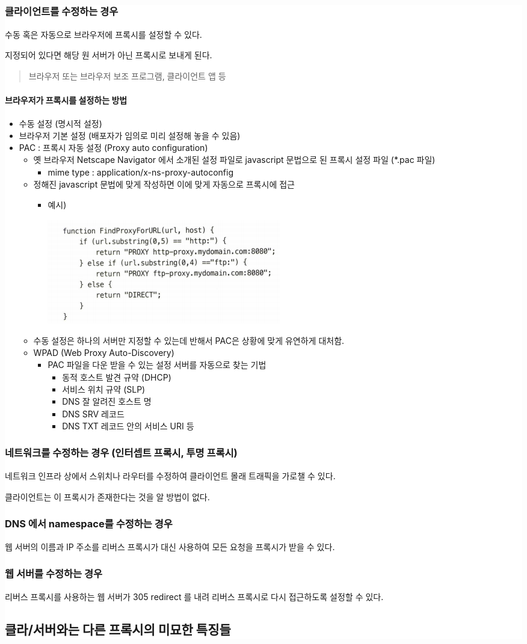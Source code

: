 ### 클라이언트를 수정하는 경우

수동 혹은 자동으로 브라우저에 프록시를 설정할 수 있다.

지정되어 있다면 해당 원 서버가 아닌 프록시로 보내게 된다.

> 브라우저 또는 브라우저 보조 프로그램, 클라이언트 앱 등

#### 브라우저가 프록시를 설정하는 방법

* 수동 설정 \(명시적 설정\)
* 브라우저 기본 설정 \(배포자가 임의로 미리 설정해 놓을 수 있음\)
* PAC : 프록시 자동 설정 \(Proxy auto configuration\)
  * 옛 브라우저 Netscape Navigator 에서 소개된 설정 파일로 javascript 문법으로 된 프록시 설정 파일 \(\*.pac 파일\)
    * mime type : application/x-ns-proxy-autoconfig
  * 정해진 javascript 문법에 맞게 작성하면 이에 맞게 자동으로 프록시에 접근
    * 예시\)

      ![](../../.gitbook/assets/6.6.proxy.pac.file.png)
  * 수동 설정은 하나의 서버만 지정할 수 있는데 반해서 PAC은 상황에 맞게 유연하게 대처함.
  * WPAD \(Web Proxy Auto-Discovery\)
    * PAC 파일을 다운 받을 수 있는 설정 서버를 자동으로 찾는 기법
      * 동적 호스트 발견 규약 \(DHCP\)
      * 서비스 위치 규약 \(SLP\)
      * DNS 잘 알려진 호스트 명
      * DNS SRV 레코드
      * DNS TXT 레코드 안의 서비스 URI 등

### 네트워크를 수정하는 경우 \(인터셉트 프록시, 투명 프록시\)

네트워크 인프라 상에서 스위치나 라우터를 수정하여 클라이언트 몰래 트래픽을 가로챌 수 있다.

클라이언트는 이 프록시가 존재한다는 것을 알 방법이 없다.

### DNS 에서 namespace를 수정하는 경우

웹 서버의 이름과 IP 주소를 리버스 프록시가 대신 사용하여 모든 요청을 프록시가 받을 수 있다.

### 웹 서버를 수정하는 경우

리버스 프록시를 사용하는 웹 서버가 305 redirect 를 내려 리버스 프록시로 다시 접근하도록 설정할 수 있다.

## 클라/서버와는 다른 프록시의 미묘한 특징들
